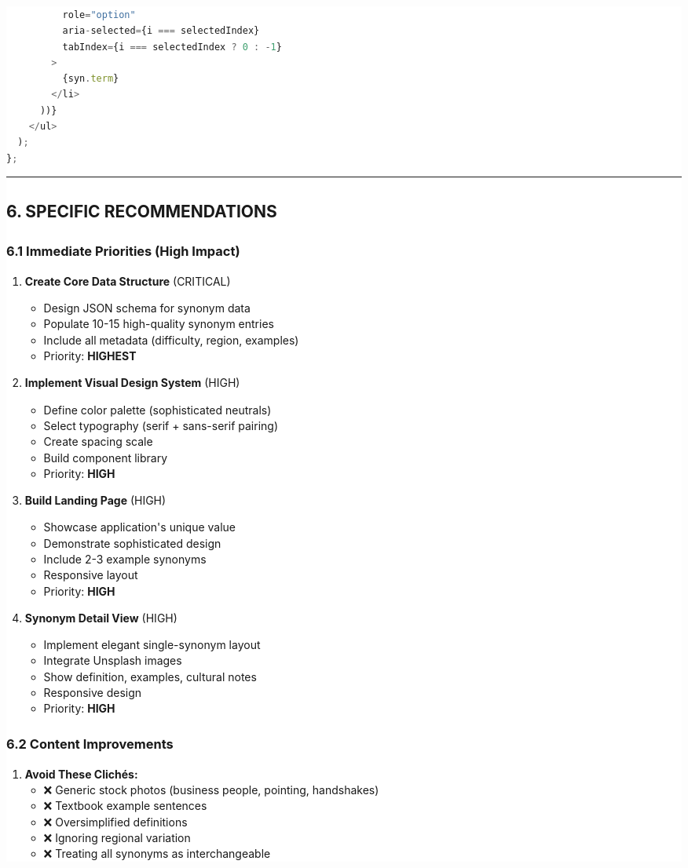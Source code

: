 ```javascript
          role="option"
          aria-selected={i === selectedIndex}
          tabIndex={i === selectedIndex ? 0 : -1}
        >
          {syn.term}
        </li>
      ))}
    </ul>
  );
};
```

---

## 6. SPECIFIC RECOMMENDATIONS

### 6.1 Immediate Priorities (High Impact)

1. **Create Core Data Structure** (CRITICAL)
   - Design JSON schema for synonym data
   - Populate 10-15 high-quality synonym entries
   - Include all metadata (difficulty, region, examples)
   - Priority: **HIGHEST**

2. **Implement Visual Design System** (HIGH)
   - Define color palette (sophisticated neutrals)
   - Select typography (serif + sans-serif pairing)
   - Create spacing scale
   - Build component library
   - Priority: **HIGH**

3. **Build Landing Page** (HIGH)
   - Showcase application's unique value
   - Demonstrate sophisticated design
   - Include 2-3 example synonyms
   - Responsive layout
   - Priority: **HIGH**

4. **Synonym Detail View** (HIGH)
   - Implement elegant single-synonym layout
   - Integrate Unsplash images
   - Show definition, examples, cultural notes
   - Responsive design
   - Priority: **HIGH**

### 6.2 Content Improvements

1. **Avoid These Clichés:**
   - ❌ Generic stock photos (business people, pointing, handshakes)
   - ❌ Textbook example sentences
   - ❌ Oversimplified definitions
   - ❌ Ignoring regional variation
   - ❌ Treating all synonyms as interchangeable
